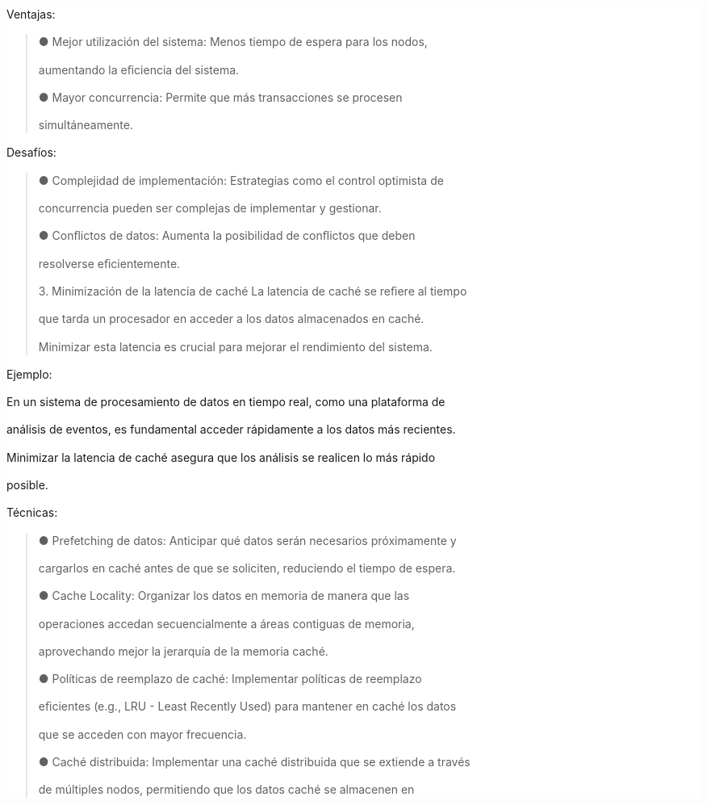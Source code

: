 Ventajas:

> ● Mejor utilización del sistema: Menos tiempo de espera para los
> nodos,
>
> aumentando la eﬁciencia del sistema.
>
> ● Mayor concurrencia: Permite que más transacciones se procesen
>
> simultáneamente.

Desafíos:

> ● Complejidad de implementación: Estrategias como el control optimista
> de
>
> concurrencia pueden ser complejas de implementar y gestionar.
>
> ● Conﬂictos de datos: Aumenta la posibilidad de conﬂictos que deben
>
> resolverse eﬁcientemente.
>
> 3\. Minimización de la latencia de caché La latencia de caché se
> reﬁere al tiempo
>
> que tarda un procesador en acceder a los datos almacenados en caché.
>
> Minimizar esta latencia es crucial para mejorar el rendimiento del
> sistema.

Ejemplo:

En un sistema de procesamiento de datos en tiempo real, como una
plataforma de

análisis de eventos, es fundamental acceder rápidamente a los datos más
recientes.

Minimizar la latencia de caché asegura que los análisis se realicen lo
más rápido

posible.

Técnicas:

> ● Prefetching de datos: Anticipar qué datos serán necesarios
> próximamente y
>
> cargarlos en caché antes de que se soliciten, reduciendo el tiempo de
> espera.
>
> ● Cache Locality: Organizar los datos en memoria de manera que las
>
> operaciones accedan secuencialmente a áreas contiguas de memoria,
>
> aprovechando mejor la jerarquía de la memoria caché.
>
> ● Políticas de reemplazo de caché: Implementar políticas de reemplazo
>
> eﬁcientes (e.g., LRU - Least Recently Used) para mantener en caché los
> datos
>
> que se acceden con mayor frecuencia.
>
> ● Caché distribuida: Implementar una caché distribuida que se extiende
> a través
>
> de múltiples nodos, permitiendo que los datos caché se almacenen en